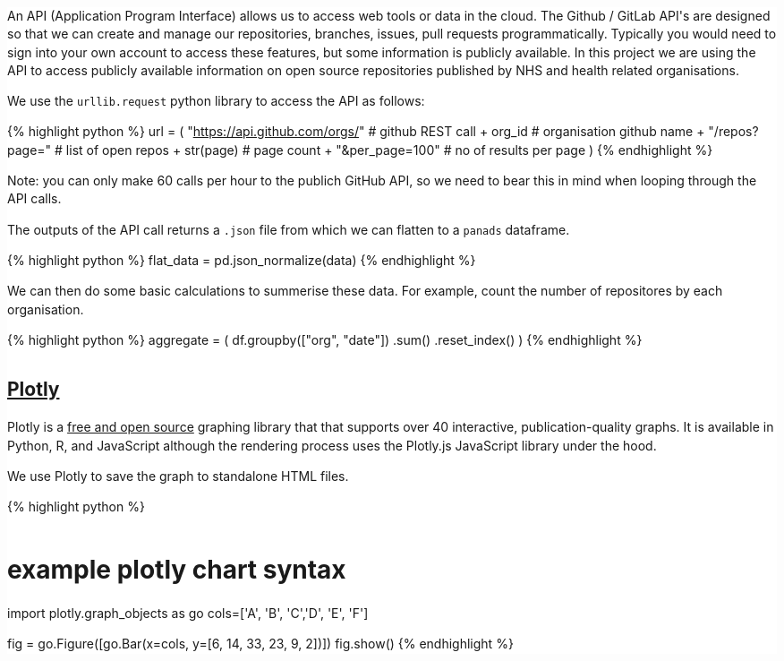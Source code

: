 An API (Application Program Interface) allows us to access web tools or data in the cloud. The Github / GitLab API's are designed so that we can create and manage our repositories, branches, issues, pull requests programmatically. Typically you would need to sign into your own account to access these features, but some information is publicly available. In this project we are using the API to access publicly available information on open source repositories published by NHS and health related organisations.

We use the `urllib.request` python library to access the API as follows:

{% highlight python %}
url = (
        "https://api.github.com/orgs/"  # github REST call
        + org_id                        # organisation github name
        + "/repos?page="                # list of open repos
        + str(page)                     # page count
        + "&per_page=100"               # no of results per page
      )
{% endhighlight %}

Note: you can only make 60 calls per hour to the publich GitHub API, so we need to bear this in mind when looping through the API calls.

The outputs of the API call returns a `.json` file from which we can flatten to a `panads` dataframe.

{% highlight python %}
flat_data = pd.json_normalize(data)
{% endhighlight %}

We can then do some basic calculations to summerise these data. For example, count the number of repositores by each organisation.

{% highlight python %}
aggregate = (
    df.groupby(["org", "date"])
    .sum()
    .reset_index()
)
{% endhighlight %}

## [Plotly](https://plotly.com/python/)

Plotly is a [free and open source](https://plotly.com/python/is-plotly-free/) graphing library that that supports over 40 interactive, publication-quality graphs. It is available in Python, R, and JavaScript although the rendering process uses the Plotly.js JavaScript library under the hood.

We use Plotly to save the graph to standalone HTML files.

{% highlight python %}
# example plotly chart syntax
import plotly.graph_objects as go
cols=['A', 'B', 'C','D', 'E', 'F']

fig = go.Figure([go.Bar(x=cols, y=[6, 14, 33, 23, 9, 2])])
fig.show()
{% endhighlight %}
